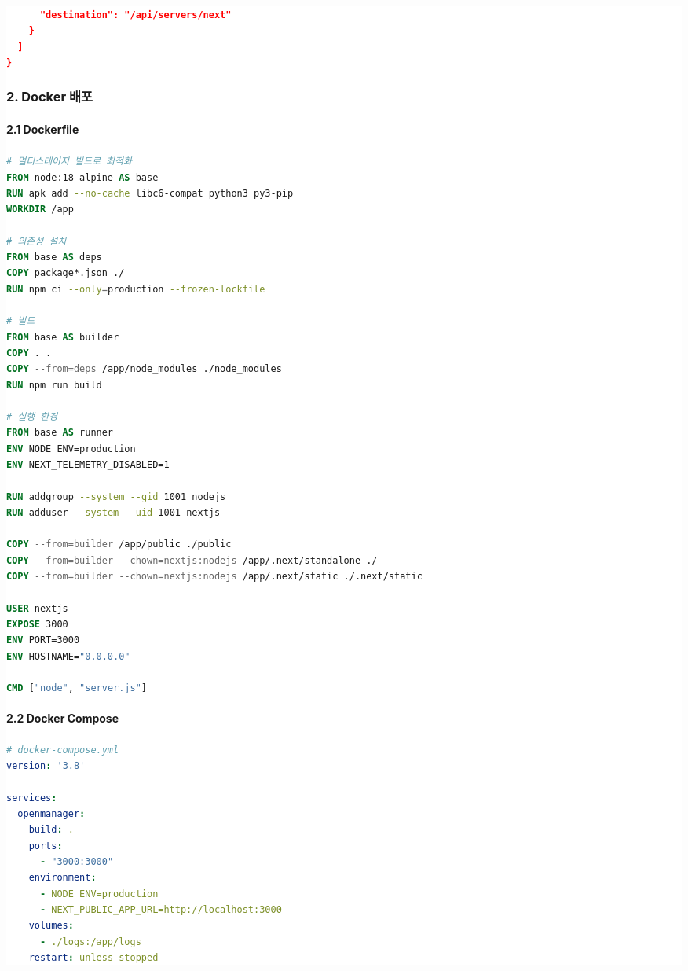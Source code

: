 ```json
      "destination": "/api/servers/next"
    }
  ]
}
```

### **2. Docker 배포**

#### **2.1 Dockerfile**

```dockerfile
# 멀티스테이지 빌드로 최적화
FROM node:18-alpine AS base
RUN apk add --no-cache libc6-compat python3 py3-pip
WORKDIR /app

# 의존성 설치
FROM base AS deps
COPY package*.json ./
RUN npm ci --only=production --frozen-lockfile

# 빌드
FROM base AS builder
COPY . .
COPY --from=deps /app/node_modules ./node_modules
RUN npm run build

# 실행 환경
FROM base AS runner
ENV NODE_ENV=production
ENV NEXT_TELEMETRY_DISABLED=1

RUN addgroup --system --gid 1001 nodejs
RUN adduser --system --uid 1001 nextjs

COPY --from=builder /app/public ./public
COPY --from=builder --chown=nextjs:nodejs /app/.next/standalone ./
COPY --from=builder --chown=nextjs:nodejs /app/.next/static ./.next/static

USER nextjs
EXPOSE 3000
ENV PORT=3000
ENV HOSTNAME="0.0.0.0"

CMD ["node", "server.js"]
```

#### **2.2 Docker Compose**

```yaml
# docker-compose.yml
version: '3.8'

services:
  openmanager:
    build: .
    ports:
      - "3000:3000"
    environment:
      - NODE_ENV=production
      - NEXT_PUBLIC_APP_URL=http://localhost:3000
    volumes:
      - ./logs:/app/logs
    restart: unless-stopped
```